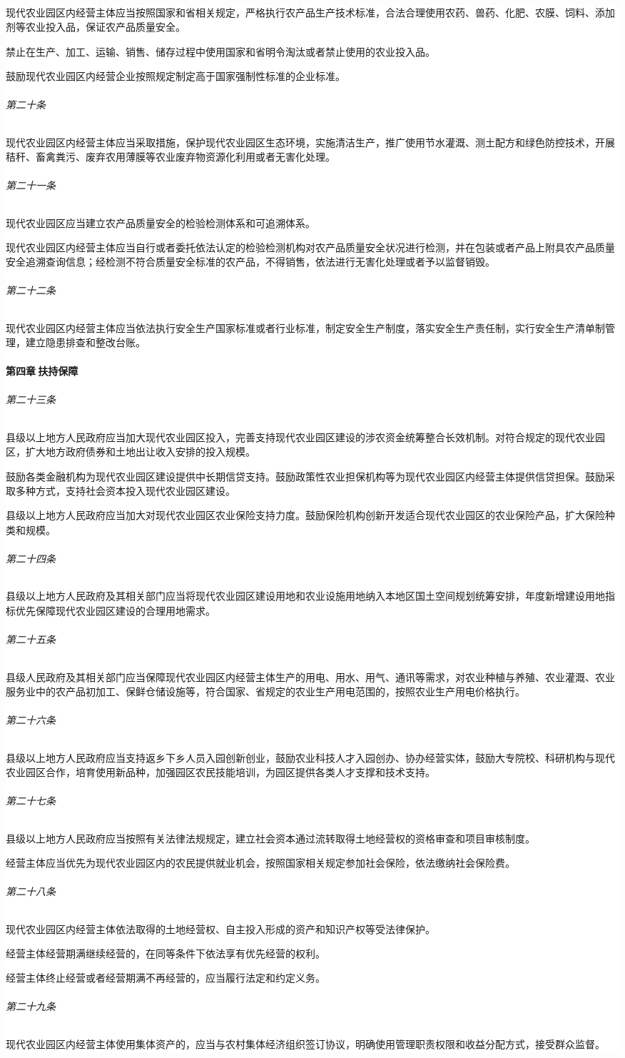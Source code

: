现代农业园区内经营主体应当按照国家和省相关规定，严格执行农产品生产技术标准，合法合理使用农药、兽药、化肥、农膜、饲料、添加剂等农业投入品，保证农产品质量安全。

禁止在生产、加工、运输、销售、储存过程中使用国家和省明令淘汰或者禁止使用的农业投入品。

鼓励现代农业园区内经营企业按照规定制定高于国家强制性标准的企业标准。

###### 第二十条

现代农业园区内经营主体应当采取措施，保护现代农业园区生态环境，实施清洁生产，推广使用节水灌溉、测土配方和绿色防控技术，开展秸秆、畜禽粪污、废弃农用薄膜等农业废弃物资源化利用或者无害化处理。

###### 第二十一条

现代农业园区应当建立农产品质量安全的检验检测体系和可追溯体系。

现代农业园区内经营主体应当自行或者委托依法认定的检验检测机构对农产品质量安全状况进行检测，并在包装或者产品上附具农产品质量安全追溯查询信息；经检测不符合质量安全标准的农产品，不得销售，依法进行无害化处理或者予以监督销毁。

###### 第二十二条

现代农业园区内经营主体应当依法执行安全生产国家标准或者行业标准，制定安全生产制度，落实安全生产责任制，实行安全生产清单制管理，建立隐患排查和整改台账。

#### 第四章 扶持保障

###### 第二十三条

县级以上地方人民政府应当加大现代农业园区投入，完善支持现代农业园区建设的涉农资金统筹整合长效机制。对符合规定的现代农业园区，扩大地方政府债券和土地出让收入安排的投入规模。

鼓励各类金融机构为现代农业园区建设提供中长期信贷支持。鼓励政策性农业担保机构等为现代农业园区内经营主体提供信贷担保。鼓励采取多种方式，支持社会资本投入现代农业园区建设。

县级以上地方人民政府应当加大对现代农业园区农业保险支持力度。鼓励保险机构创新开发适合现代农业园区的农业保险产品，扩大保险种类和规模。

###### 第二十四条

县级以上地方人民政府及其相关部门应当将现代农业园区建设用地和农业设施用地纳入本地区国土空间规划统筹安排，年度新增建设用地指标优先保障现代农业园区建设的合理用地需求。

###### 第二十五条

县级人民政府及其相关部门应当保障现代农业园区内经营主体生产的用电、用水、用气、通讯等需求，对农业种植与养殖、农业灌溉、农业服务业中的农产品初加工、保鲜仓储设施等，符合国家、省规定的农业生产用电范围的，按照农业生产用电价格执行。

###### 第二十六条

县级以上地方人民政府应当支持返乡下乡人员入园创新创业，鼓励农业科技人才入园创办、协办经营实体，鼓励大专院校、科研机构与现代农业园区合作，培育使用新品种，加强园区农民技能培训，为园区提供各类人才支撑和技术支持。

###### 第二十七条

县级以上地方人民政府应当按照有关法律法规规定，建立社会资本通过流转取得土地经营权的资格审查和项目审核制度。

经营主体应当优先为现代农业园区内的农民提供就业机会，按照国家相关规定参加社会保险，依法缴纳社会保险费。

###### 第二十八条

现代农业园区内经营主体依法取得的土地经营权、自主投入形成的资产和知识产权等受法律保护。

经营主体经营期满继续经营的，在同等条件下依法享有优先经营的权利。

经营主体终止经营或者经营期满不再经营的，应当履行法定和约定义务。

###### 第二十九条

现代农业园区内经营主体使用集体资产的，应当与农村集体经济组织签订协议，明确使用管理职责权限和收益分配方式，接受群众监督。
